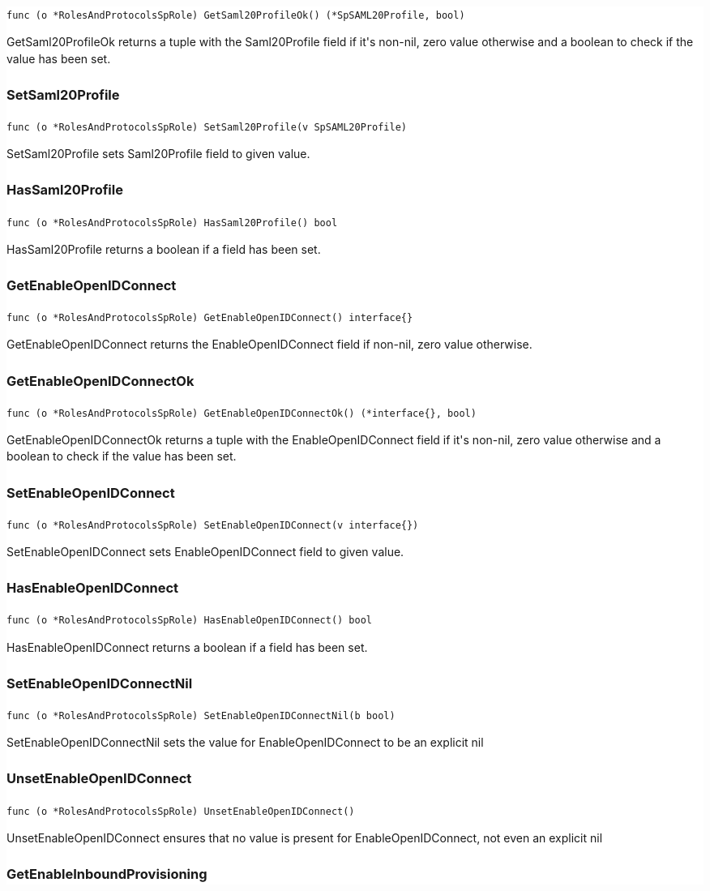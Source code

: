 `func (o *RolesAndProtocolsSpRole) GetSaml20ProfileOk() (*SpSAML20Profile, bool)`

GetSaml20ProfileOk returns a tuple with the Saml20Profile field if it's non-nil, zero value otherwise
and a boolean to check if the value has been set.

### SetSaml20Profile

`func (o *RolesAndProtocolsSpRole) SetSaml20Profile(v SpSAML20Profile)`

SetSaml20Profile sets Saml20Profile field to given value.

### HasSaml20Profile

`func (o *RolesAndProtocolsSpRole) HasSaml20Profile() bool`

HasSaml20Profile returns a boolean if a field has been set.

### GetEnableOpenIDConnect

`func (o *RolesAndProtocolsSpRole) GetEnableOpenIDConnect() interface{}`

GetEnableOpenIDConnect returns the EnableOpenIDConnect field if non-nil, zero value otherwise.

### GetEnableOpenIDConnectOk

`func (o *RolesAndProtocolsSpRole) GetEnableOpenIDConnectOk() (*interface{}, bool)`

GetEnableOpenIDConnectOk returns a tuple with the EnableOpenIDConnect field if it's non-nil, zero value otherwise
and a boolean to check if the value has been set.

### SetEnableOpenIDConnect

`func (o *RolesAndProtocolsSpRole) SetEnableOpenIDConnect(v interface{})`

SetEnableOpenIDConnect sets EnableOpenIDConnect field to given value.

### HasEnableOpenIDConnect

`func (o *RolesAndProtocolsSpRole) HasEnableOpenIDConnect() bool`

HasEnableOpenIDConnect returns a boolean if a field has been set.

### SetEnableOpenIDConnectNil

`func (o *RolesAndProtocolsSpRole) SetEnableOpenIDConnectNil(b bool)`

 SetEnableOpenIDConnectNil sets the value for EnableOpenIDConnect to be an explicit nil

### UnsetEnableOpenIDConnect
`func (o *RolesAndProtocolsSpRole) UnsetEnableOpenIDConnect()`

UnsetEnableOpenIDConnect ensures that no value is present for EnableOpenIDConnect, not even an explicit nil
### GetEnableInboundProvisioning
